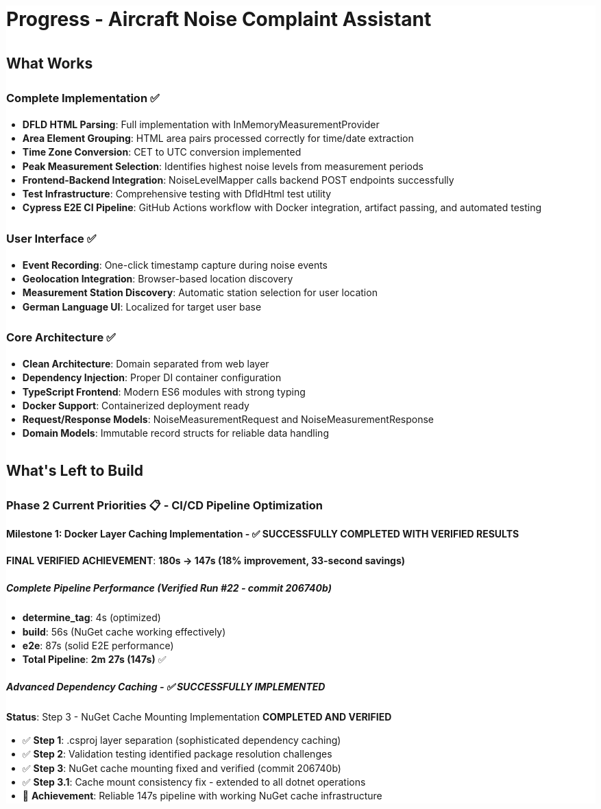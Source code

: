 # Progress - Aircraft Noise Complaint Assistant

## What Works

### Complete Implementation ✅
- **DFLD HTML Parsing**: Full implementation with InMemoryMeasurementProvider
- **Area Element Grouping**: HTML area pairs processed correctly for time/date extraction
- **Time Zone Conversion**: CET to UTC conversion implemented
- **Peak Measurement Selection**: Identifies highest noise levels from measurement periods
- **Frontend-Backend Integration**: NoiseLevelMapper calls backend POST endpoints successfully
- **Test Infrastructure**: Comprehensive testing with DfldHtml test utility
- **Cypress E2E CI Pipeline**: GitHub Actions workflow with Docker integration, artifact passing, and automated testing

### User Interface ✅
- **Event Recording**: One-click timestamp capture during noise events
- **Geolocation Integration**: Browser-based location discovery
- **Measurement Station Discovery**: Automatic station selection for user location
- **German Language UI**: Localized for target user base

### Core Architecture ✅
- **Clean Architecture**: Domain separated from web layer
- **Dependency Injection**: Proper DI container configuration
- **TypeScript Frontend**: Modern ES6 modules with strong typing
- **Docker Support**: Containerized deployment ready
- **Request/Response Models**: NoiseMeasurementRequest and NoiseMeasurementResponse
- **Domain Models**: Immutable record structs for reliable data handling

## What's Left to Build

### Phase 2 Current Priorities 📋 - CI/CD Pipeline Optimization

#### Milestone 1: Docker Layer Caching Implementation - ✅ SUCCESSFULLY COMPLETED WITH VERIFIED RESULTS

**FINAL VERIFIED ACHIEVEMENT**: **180s → 147s (18% improvement, 33-second savings)**

##### Complete Pipeline Performance (Verified Run #22 - commit 206740b)
- **determine_tag**: 4s (optimized)
- **build**: 56s (NuGet cache working effectively)  
- **e2e**: 87s (solid E2E performance)
- **Total Pipeline**: **2m 27s (147s)** ✅

##### Advanced Dependency Caching - ✅ SUCCESSFULLY IMPLEMENTED
**Status**: Step 3 - NuGet Cache Mounting Implementation **COMPLETED AND VERIFIED**
- ✅ **Step 1**: .csproj layer separation (sophisticated dependency caching)
- ✅ **Step 2**: Validation testing identified package resolution challenges
- ✅ **Step 3**: NuGet cache mounting fixed and verified (commit 206740b)
- ✅ **Step 3.1**: Cache mount consistency fix - extended to all dotnet operations
- 🎯 **Achievement**: Reliable 147s pipeline with working NuGet cache infrastructure
